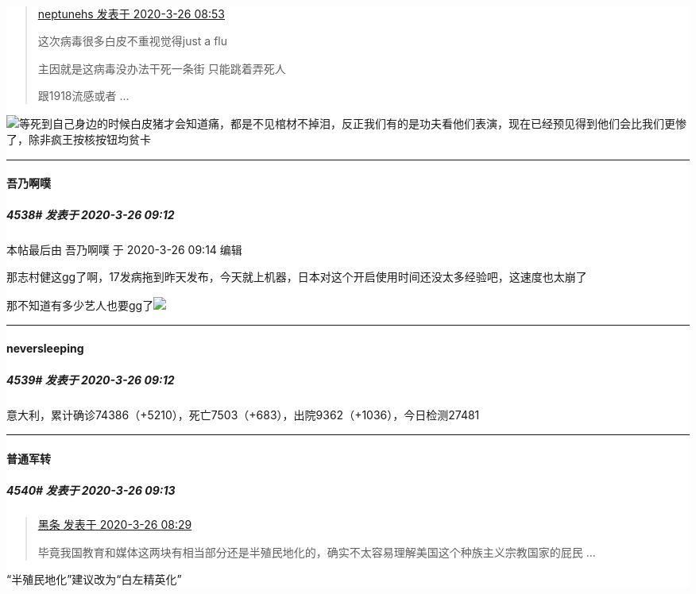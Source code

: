 

<blockquote><a href="httphttps://bbs.saraba1st.com/2b/forum.php?mod=redirect&amp;goto=findpost&amp;pid=46875726&amp;ptid=1920488" target="_blank">neptunehs 发表于 2020-3-26 08:53</a>

这次病毒很多白皮不重视觉得just a flu

主因就是这病毒没办法干死一条街 只能跳着弄死人

跟1918流感或者 ...</blockquote>
<img src="https://static.saraba1st.com/image/smiley/face2017/009.gif" referrerpolicy="no-referrer">等死到自己身边的时候白皮猪才会知道痛，都是不见棺材不掉泪，反正我们有的是功夫看他们表演，现在已经预见得到他们会比我们更惨了，除非疯王按核按钮均贫卡







-----

####  吾乃啊噗  
##### 4538#       发表于 2020-3-26 09:12



 本帖最后由 吾乃啊噗 于 2020-3-26 09:14 编辑 

那志村健这gg了啊，17发病拖到昨天发布，今天就上机器，日本对这个开启使用时间还没太多经验吧，这速度也太崩了

那不知道有多少艺人也要gg了<img src="https://static.saraba1st.com/image/smiley/face2017/001.png" referrerpolicy="no-referrer">







-----

####  neversleeping  
##### 4539#       发表于 2020-3-26 09:12




意大利，累计确诊74386（+5210），死亡7503（+683），出院9362（+1036），今日检测27481 ​​​​







-----

####  普通军转  
##### 4540#       发表于 2020-3-26 09:13



<blockquote><a href="httphttps://bbs.saraba1st.com/2b/forum.php?mod=redirect&amp;goto=findpost&amp;pid=46875530&amp;ptid=1920488" target="_blank">黑条 发表于 2020-3-26 08:29</a>

毕竟我国教育和媒体这两块有相当部分还是半殖民地化的，确实不太容易理解美国这个种族主义宗教国家的屁民 ...</blockquote>
“半殖民地化”建议改为“白左精英化”

